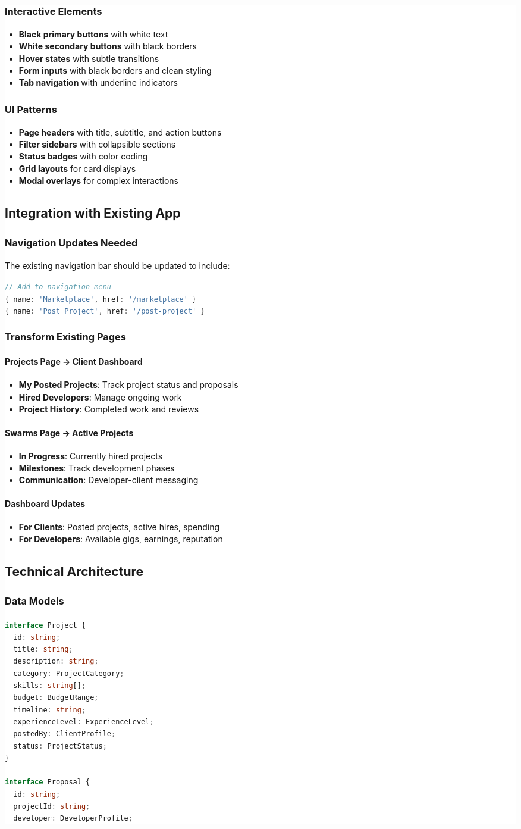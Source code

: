 ### Interactive Elements
- **Black primary buttons** with white text
- **White secondary buttons** with black borders
- **Hover states** with subtle transitions
- **Form inputs** with black borders and clean styling
- **Tab navigation** with underline indicators

### UI Patterns
- **Page headers** with title, subtitle, and action buttons
- **Filter sidebars** with collapsible sections
- **Status badges** with color coding
- **Grid layouts** for card displays
- **Modal overlays** for complex interactions

## Integration with Existing App

### Navigation Updates Needed
The existing navigation bar should be updated to include:
```typescript
// Add to navigation menu
{ name: 'Marketplace', href: '/marketplace' }
{ name: 'Post Project', href: '/post-project' }
```

### Transform Existing Pages

#### Projects Page → Client Dashboard
- **My Posted Projects**: Track project status and proposals
- **Hired Developers**: Manage ongoing work
- **Project History**: Completed work and reviews

#### Swarms Page → Active Projects
- **In Progress**: Currently hired projects
- **Milestones**: Track development phases
- **Communication**: Developer-client messaging

#### Dashboard Updates
- **For Clients**: Posted projects, active hires, spending
- **For Developers**: Available gigs, earnings, reputation

## Technical Architecture

### Data Models
```typescript
interface Project {
  id: string;
  title: string;
  description: string;
  category: ProjectCategory;
  skills: string[];
  budget: BudgetRange;
  timeline: string;
  experienceLevel: ExperienceLevel;
  postedBy: ClientProfile;
  status: ProjectStatus;
}

interface Proposal {
  id: string;
  projectId: string;
  developer: DeveloperProfile;
```